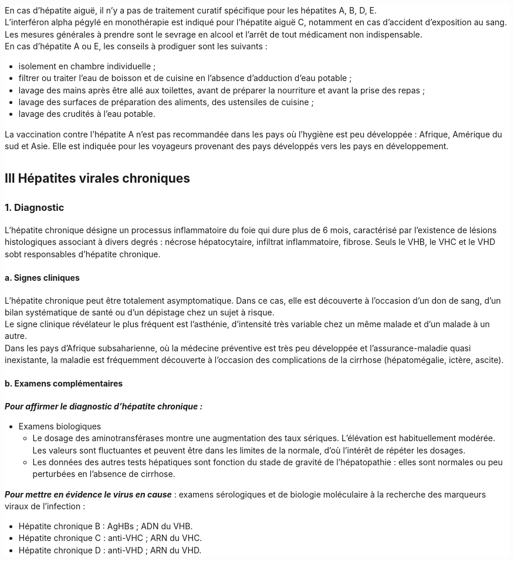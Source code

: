 En cas d’hépatite aiguë, il n’y a pas de traitement curatif spécifique pour les hépatites A, B, D, E.  
L’interféron alpha pégylé en monothérapie est indiqué pour l’hépatite aiguë C, notamment en cas d’accident d’exposition au sang. Les mesures générales à prendre sont le sevrage en alcool et l’arrêt de tout médicament non indispensable.  
En cas d’hépatite A ou E, les conseils à prodiguer sont les suivants :

*   isolement en chambre individuelle ;
*   filtrer ou traiter l’eau de boisson et de cuisine en l’absence d’adduction d’eau potable ;
*   lavage des mains après être allé aux toilettes, avant de préparer la nourriture et avant la prise des repas ;
*   lavage des surfaces de préparation des aliments, des ustensiles de cuisine ;
*   lavage des crudités à l’eau potable.

La vaccination contre l’hépatite A n’est pas recommandée dans les pays où l’hygiène est peu développée : Afrique, Amérique du sud et Asie. Elle est indiquée pour les voyageurs provenant des pays développés vers les pays en développement.

## III Hépatites virales chroniques

### 1. Diagnostic

L’hépatite chronique désigne un processus inflammatoire du foie qui dure plus de 6 mois, caractérisé par l’existence de lésions histologiques associant à divers degrés : nécrose hépatocytaire, infiltrat inflammatoire, fibrose. Seuls le VHB, le VHC et le VHD sobt responsables d’hépatite chronique.

#### a. Signes cliniques

L’hépatite chronique peut être totalement asymptomatique. Dans ce cas, elle est découverte à l’occasion d’un don de sang, d’un bilan systématique de santé ou d’un dépistage chez un sujet à risque.  
Le signe clinique révélateur le plus fréquent est l’asthénie, d’intensité très variable chez un même malade et d’un malade à un autre.  
Dans les pays d’Afrique subsaharienne, où la médecine préventive est très peu développée et l’assurance-maladie quasi inexistante, la maladie est fréquemment découverte à l’occasion des complications de la cirrhose (hépatomégalie, ictère, ascite).

#### b. Examens complémentaires

_**Pour affirmer le diagnostic d’hépatite chronique :**_

*   Examens biologiques
    *   Le dosage des aminotransférases montre une augmentation des taux sériques. L’élévation est habituellement modérée. Les valeurs sont fluctuantes et peuvent être dans les limites de la normale, d’où l’intérêt de répéter les dosages.  
    *   Les données des autres tests hépatiques sont fonction du stade de gravité de l’hépatopathie : elles sont normales ou peu perturbées en l’absence de cirrhose.

_**Pour mettre en évidence le virus en cause**_ : examens sérologiques et de biologie moléculaire à la recherche des marqueurs viraux de l’infection :

*   Hépatite chronique B : AgHBs ; ADN du VHB.  
*   Hépatite chronique C : anti-VHC ; ARN du VHC.  
*   Hépatite chronique D : anti-VHD ; ARN du VHD.

